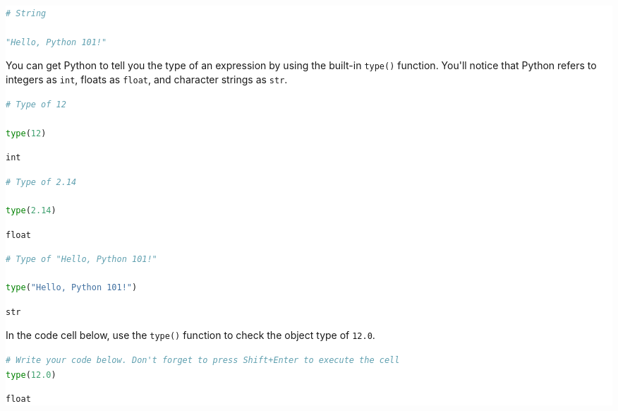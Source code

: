 
```python
# String

"Hello, Python 101!"
```

<p>You can get Python to tell you the type of an expression by using the built-in <code>type()</code> function. You'll notice that Python refers to integers as <code>int</code>, floats as <code>float</code>, and character strings as <code>str</code>.</p>



```python
# Type of 12

type(12)
```




    int




```python
# Type of 2.14

type(2.14)
```




    float




```python
# Type of "Hello, Python 101!"

type("Hello, Python 101!")
```




    str



<p>In the code cell below, use the <code>type()</code> function to check the object type of <code>12.0</code>.



```python
# Write your code below. Don't forget to press Shift+Enter to execute the cell
type(12.0)
```




    float
